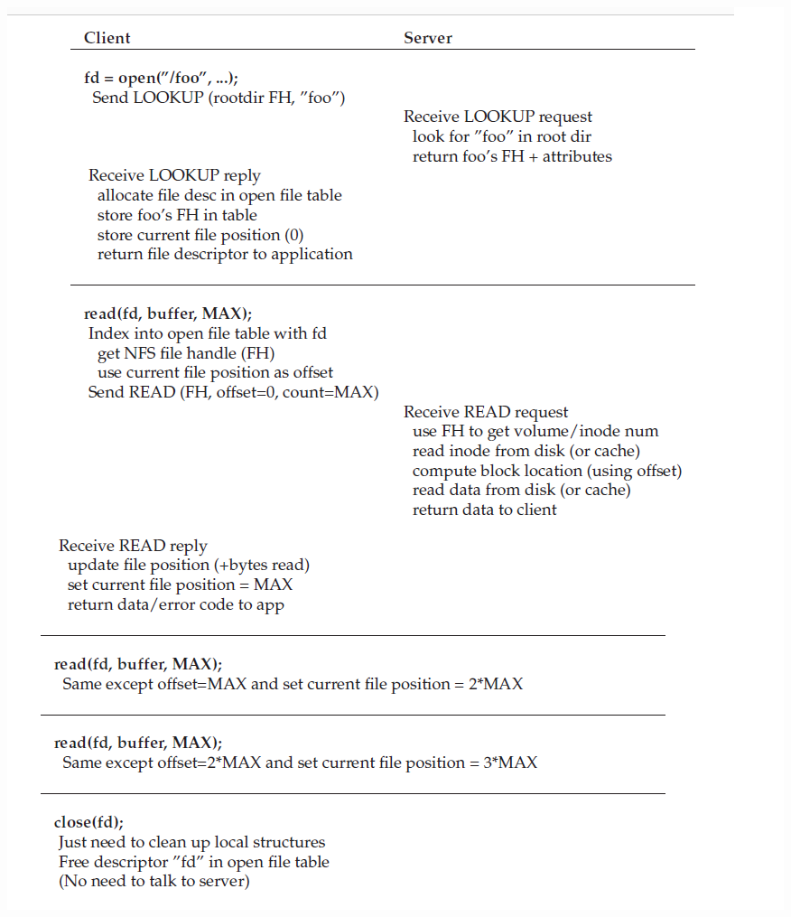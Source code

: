 ![figure49_4_1.png "读取一个文件：客户端侧和文件系统动作"](figure49_4_1.png "读取一个文件：客户端侧和文件系统动作")

![figure49_4_2.png "读取一个文件：客户端侧和文件系统动作(续)"](figure49_4_2.png "读取一个文件：客户端侧和文件系统动作(续)")
